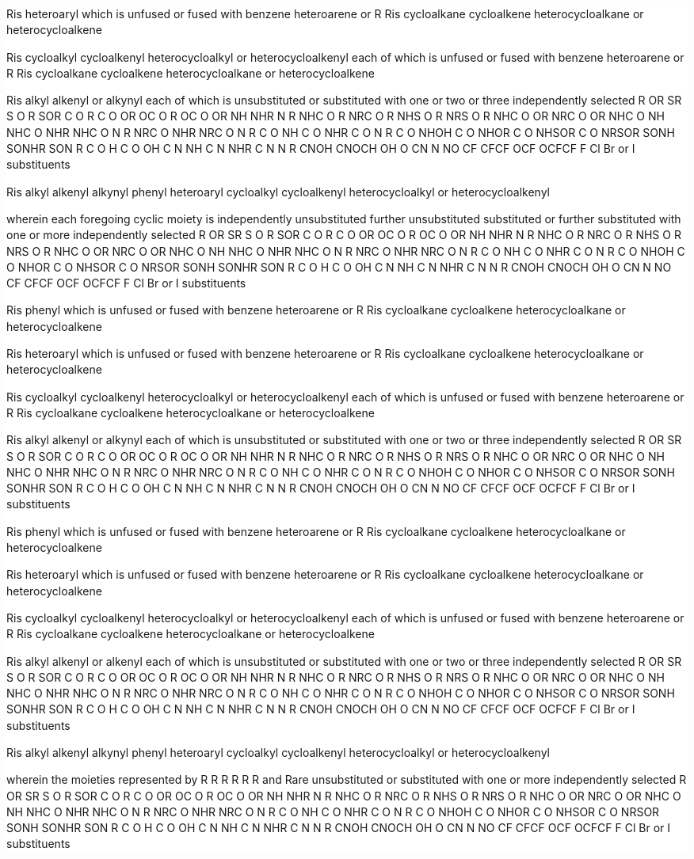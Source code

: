 Ris heteroaryl which is unfused or fused with benzene heteroarene or R Ris cycloalkane cycloalkene heterocycloalkane or heterocycloalkene 

Ris cycloalkyl cycloalkenyl heterocycloalkyl or heterocycloalkenyl each of which is unfused or fused with benzene heteroarene or R Ris cycloalkane cycloalkene heterocycloalkane or heterocycloalkene 

Ris alkyl alkenyl or alkynyl each of which is unsubstituted or substituted with one or two or three independently selected R OR SR S O R SOR C O R C O OR OC O R OC O OR NH NHR N R NHC O R NRC O R NHS O R NRS O R NHC O OR NRC O OR NHC O NH NHC O NHR NHC O N R NRC O NHR NRC O N R C O NH C O NHR C O N R C O NHOH C O NHOR C O NHSOR C O NRSOR SONH SONHR SON R C O H C O OH C N NH C N NHR C N N R CNOH CNOCH OH O CN N NO CF CFCF OCF OCFCF F Cl Br or I substituents 

Ris alkyl alkenyl alkynyl phenyl heteroaryl cycloalkyl cycloalkenyl heterocycloalkyl or heterocycloalkenyl 

wherein each foregoing cyclic moiety is independently unsubstituted further unsubstituted substituted or further substituted with one or more independently selected R OR SR S O R SOR C O R C O OR OC O R OC O OR NH NHR N R NHC O R NRC O R NHS O R NRS O R NHC O OR NRC O OR NHC O NH NHC O NHR NHC O N R NRC O NHR NRC O N R C O NH C O NHR C O N R C O NHOH C O NHOR C O NHSOR C O NRSOR SONH SONHR SON R C O H C O OH C N NH C N NHR C N N R CNOH CNOCH OH O CN N NO CF CFCF OCF OCFCF F Cl Br or I substituents 

Ris phenyl which is unfused or fused with benzene heteroarene or R Ris cycloalkane cycloalkene heterocycloalkane or heterocycloalkene 

Ris heteroaryl which is unfused or fused with benzene heteroarene or R Ris cycloalkane cycloalkene heterocycloalkane or heterocycloalkene 

Ris cycloalkyl cycloalkenyl heterocycloalkyl or heterocycloalkenyl each of which is unfused or fused with benzene heteroarene or R Ris cycloalkane cycloalkene heterocycloalkane or heterocycloalkene 

Ris alkyl alkenyl or alkynyl each of which is unsubstituted or substituted with one or two or three independently selected R OR SR S O R SOR C O R C O OR OC O R OC O OR NH NHR N R NHC O R NRC O R NHS O R NRS O R NHC O OR NRC O OR NHC O NH NHC O NHR NHC O N R NRC O NHR NRC O N R C O NH C O NHR C O N R C O NHOH C O NHOR C O NHSOR C O NRSOR SONH SONHR SON R C O H C O OH C N NH C N NHR C N N R CNOH CNOCH OH O CN N NO CF CFCF OCF OCFCF F Cl Br or I substituents 

Ris phenyl which is unfused or fused with benzene heteroarene or R Ris cycloalkane cycloalkene heterocycloalkane or heterocycloalkene 

Ris heteroaryl which is unfused or fused with benzene heteroarene or R Ris cycloalkane cycloalkene heterocycloalkane or heterocycloalkene 

Ris cycloalkyl cycloalkenyl heterocycloalkyl or heterocycloalkenyl each of which is unfused or fused with benzene heteroarene or R Ris cycloalkane cycloalkene heterocycloalkane or heterocycloalkene 

Ris alkyl alkenyl or alkenyl each of which is unsubstituted or substituted with one or two or three independently selected R OR SR S O R SOR C O R C O OR OC O R OC O OR NH NHR N R NHC O R NRC O R NHS O R NRS O R NHC O OR NRC O OR NHC O NH NHC O NHR NHC O N R NRC O NHR NRC O N R C O NH C O NHR C O N R C O NHOH C O NHOR C O NHSOR C O NRSOR SONH SONHR SON R C O H C O OH C N NH C N NHR C N N R CNOH CNOCH OH O CN N NO CF CFCF OCF OCFCF F Cl Br or I substituents 

Ris alkyl alkenyl alkynyl phenyl heteroaryl cycloalkyl cycloalkenyl heterocycloalkyl or heterocycloalkenyl 

wherein the moieties represented by R R R R R R and Rare unsubstituted or substituted with one or more independently selected R OR SR S O R SOR C O R C O OR OC O R OC O OR NH NHR N R NHC O R NRC O R NHS O R NRS O R NHC O OR NRC O OR NHC O NH NHC O NHR NHC O N R NRC O NHR NRC O N R C O NH C O NHR C O N R C O NHOH C O NHOR C O NHSOR C O NRSOR SONH SONHR SON R C O H C O OH C N NH C N NHR C N N R CNOH CNOCH OH O CN N NO CF CFCF OCF OCFCF F Cl Br or I substituents 
